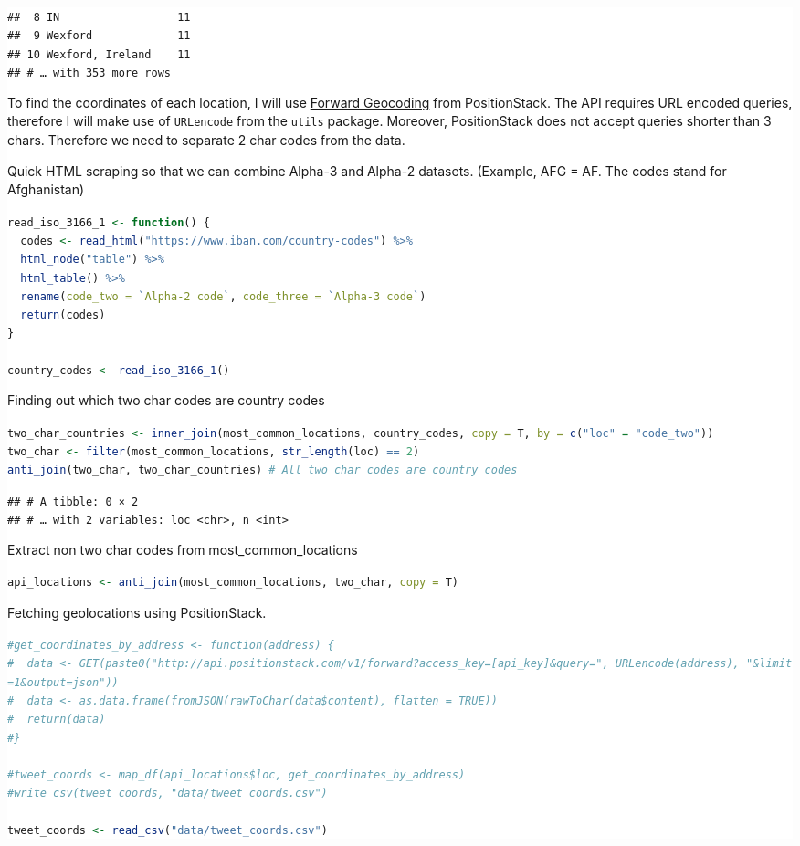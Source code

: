    ##  8 IN                  11
    ##  9 Wexford             11
    ## 10 Wexford, Ireland    11
    ## # … with 353 more rows

To find the coordinates of each location, I will use [Forward
Geocoding](https://positionstack.com) from PositionStack. The API
requires URL encoded queries, therefore I will make use of `URLencode`
from the `utils` package. Moreover, PositionStack does not accept
queries shorter than 3 chars. Therefore we need to separate 2 char codes
from the data.

Quick HTML scraping so that we can combine Alpha-3 and Alpha-2 datasets.
(Example, AFG = AF. The codes stand for Afghanistan)

``` r
read_iso_3166_1 <- function() {
  codes <- read_html("https://www.iban.com/country-codes") %>% 
  html_node("table") %>% 
  html_table() %>%
  rename(code_two = `Alpha-2 code`, code_three = `Alpha-3 code`)
  return(codes)
}

country_codes <- read_iso_3166_1()
```

Finding out which two char codes are country codes

``` r
two_char_countries <- inner_join(most_common_locations, country_codes, copy = T, by = c("loc" = "code_two"))
two_char <- filter(most_common_locations, str_length(loc) == 2)
anti_join(two_char, two_char_countries) # All two char codes are country codes
```

    ## # A tibble: 0 × 2
    ## # … with 2 variables: loc <chr>, n <int>

Extract non two char codes from most_common_locations

``` r
api_locations <- anti_join(most_common_locations, two_char, copy = T)
```

Fetching geolocations using PositionStack.

``` r
#get_coordinates_by_address <- function(address) {
#  data <- GET(paste0("http://api.positionstack.com/v1/forward?access_key=[api_key]&query=", URLencode(address), "&limit=1&output=json")) 
#  data <- as.data.frame(fromJSON(rawToChar(data$content), flatten = TRUE))
#  return(data)
#}

#tweet_coords <- map_df(api_locations$loc, get_coordinates_by_address)
#write_csv(tweet_coords, "data/tweet_coords.csv")

tweet_coords <- read_csv("data/tweet_coords.csv")
```
